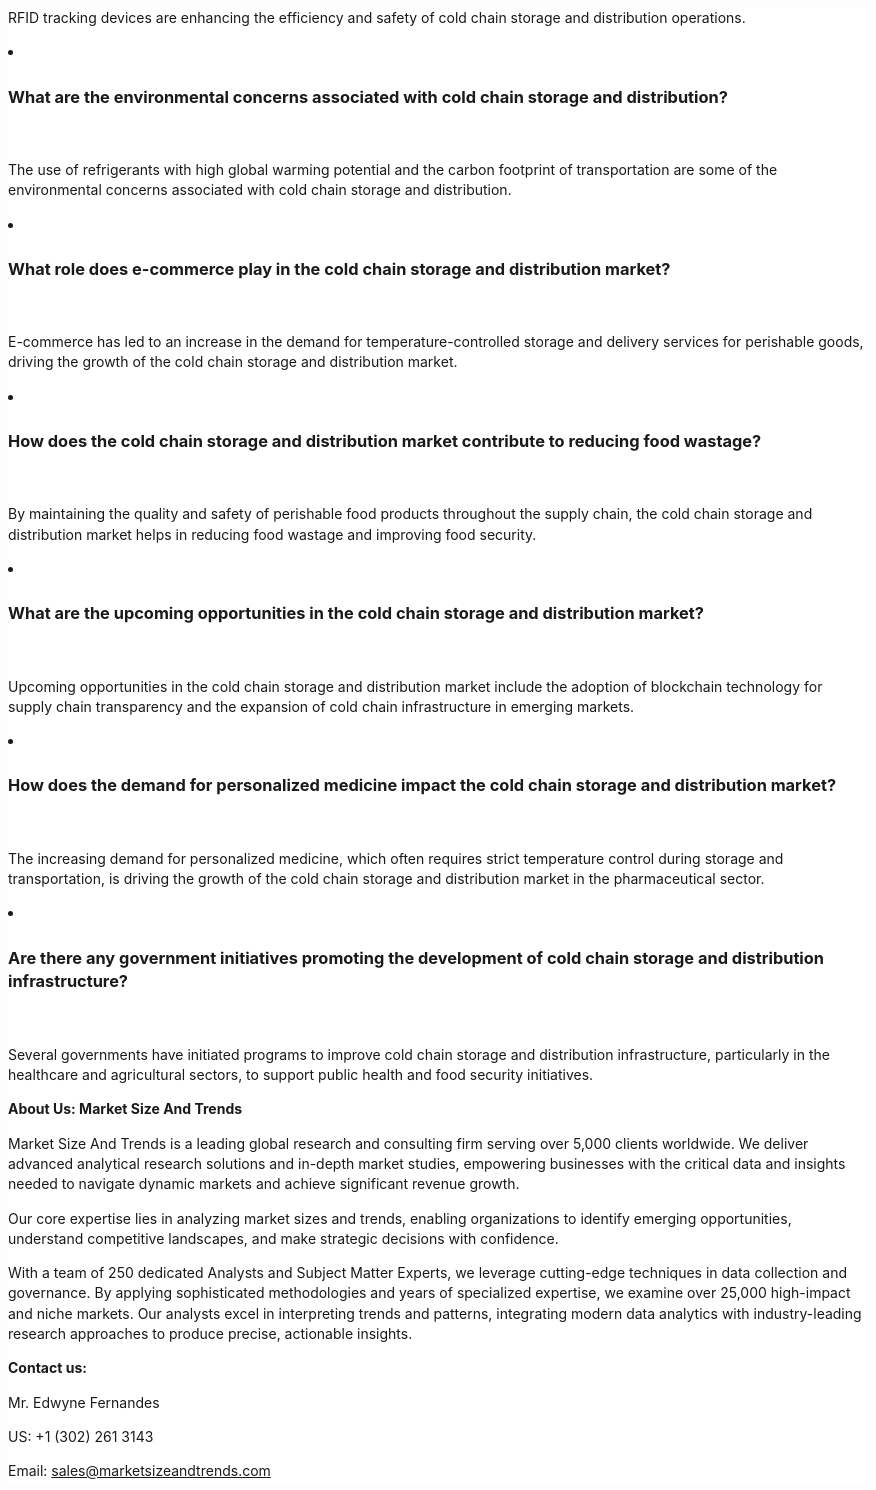 RFID tracking devices are enhancing the efficiency and safety of cold chain storage and distribution operations.</p> </li> <li> <h3>What are the environmental concerns associated with cold chain storage and distribution?</h3> <p>&nbsp;</p><p>The use of refrigerants with high global warming potential and the carbon footprint of transportation are some of the environmental concerns associated with cold chain storage and distribution.</p> </li> <li> <h3>What role does e-commerce play in the cold chain storage and distribution market?</h3> <p>&nbsp;</p><p>E-commerce has led to an increase in the demand for temperature-controlled storage and delivery services for perishable goods, driving the growth of the cold chain storage and distribution market.</p> </li> <li> <h3>How does the cold chain storage and distribution market contribute to reducing food wastage?</h3> <p>&nbsp;</p><p>By maintaining the quality and safety of perishable food products throughout the supply chain, the cold chain storage and distribution market helps in reducing food wastage and improving food security.</p> </li> <li> <h3>What are the upcoming opportunities in the cold chain storage and distribution market?</h3> <p>&nbsp;</p><p>Upcoming opportunities in the cold chain storage and distribution market include the adoption of blockchain technology for supply chain transparency and the expansion of cold chain infrastructure in emerging markets.</p> </li> <li> <h3>How does the demand for personalized medicine impact the cold chain storage and distribution market?</h3> <p>&nbsp;</p><p>The increasing demand for personalized medicine, which often requires strict temperature control during storage and transportation, is driving the growth of the cold chain storage and distribution market in the pharmaceutical sector.</p> </li> <li> <h3>Are there any government initiatives promoting the development of cold chain storage and distribution infrastructure?</h3> <p>&nbsp;</p><p>Several governments have initiated programs to improve cold chain storage and distribution infrastructure, particularly in the healthcare and agricultural sectors, to support public health and food security initiatives.</p> </li></ol></body></html></p><p><strong>About Us:&nbsp;Market Size And Trends</strong></p><p>Market Size And Trends&nbsp;is a leading global research and consulting firm serving over 5,000 clients worldwide. We deliver advanced analytical research solutions and in-depth market studies, empowering businesses with the critical data and insights needed to navigate dynamic markets and achieve significant revenue growth.</p><p>Our core expertise lies in analyzing market sizes and trends, enabling organizations to identify emerging opportunities, understand competitive landscapes, and make strategic decisions with confidence.</p><p>With a team of 250 dedicated Analysts and Subject Matter Experts, we leverage cutting-edge techniques in data collection and governance. By applying sophisticated methodologies and years of specialized expertise, we examine over 25,000 high-impact and niche markets. Our analysts excel in interpreting trends and patterns, integrating modern data analytics with industry-leading research approaches to produce precise, actionable insights.</p><p><strong>Contact us:</strong></p><p>Mr. Edwyne Fernandes</p><p>US: +1 (302) 261 3143</p><p>Email: <a href="mailto:sales@marketsizeandtrends.com">sales@marketsizeandtrends.com</a>&nbsp;</p>
